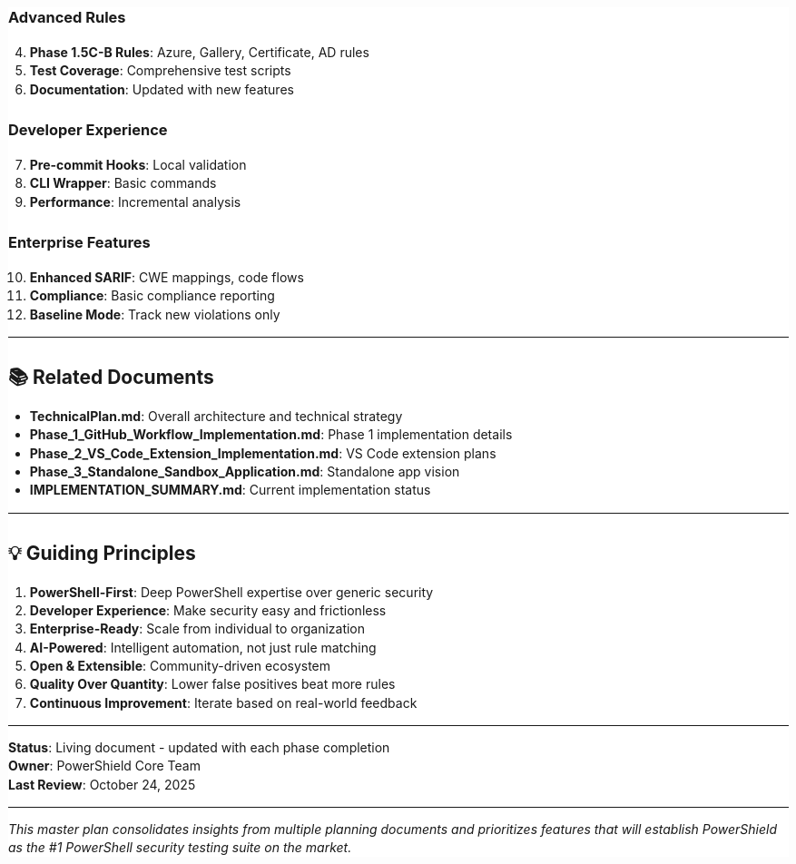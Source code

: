 ### Advanced Rules

4. **Phase 1.5C-B Rules**: Azure, Gallery, Certificate, AD rules
5. **Test Coverage**: Comprehensive test scripts
6. **Documentation**: Updated with new features

### Developer Experience

7. **Pre-commit Hooks**: Local validation
8. **CLI Wrapper**: Basic commands
9. **Performance**: Incremental analysis

### Enterprise Features

10. **Enhanced SARIF**: CWE mappings, code flows
11. **Compliance**: Basic compliance reporting
12. **Baseline Mode**: Track new violations only

---

## 📚 Related Documents

- **TechnicalPlan.md**: Overall architecture and technical strategy
- **Phase_1_GitHub_Workflow_Implementation.md**: Phase 1 implementation details
- **Phase_2_VS_Code_Extension_Implementation.md**: VS Code extension plans
- **Phase_3_Standalone_Sandbox_Application.md**: Standalone app vision
- **IMPLEMENTATION_SUMMARY.md**: Current implementation status

---

## 💡 Guiding Principles

1. **PowerShell-First**: Deep PowerShell expertise over generic security
2. **Developer Experience**: Make security easy and frictionless
3. **Enterprise-Ready**: Scale from individual to organization
4. **AI-Powered**: Intelligent automation, not just rule matching
5. **Open & Extensible**: Community-driven ecosystem
6. **Quality Over Quantity**: Lower false positives beat more rules
7. **Continuous Improvement**: Iterate based on real-world feedback

---

**Status**: Living document - updated with each phase completion  
**Owner**: PowerShield Core Team  
**Last Review**: October 24, 2025

---

*This master plan consolidates insights from multiple planning documents and prioritizes features that will establish PowerShield as the #1 PowerShell security testing suite on the market.*
